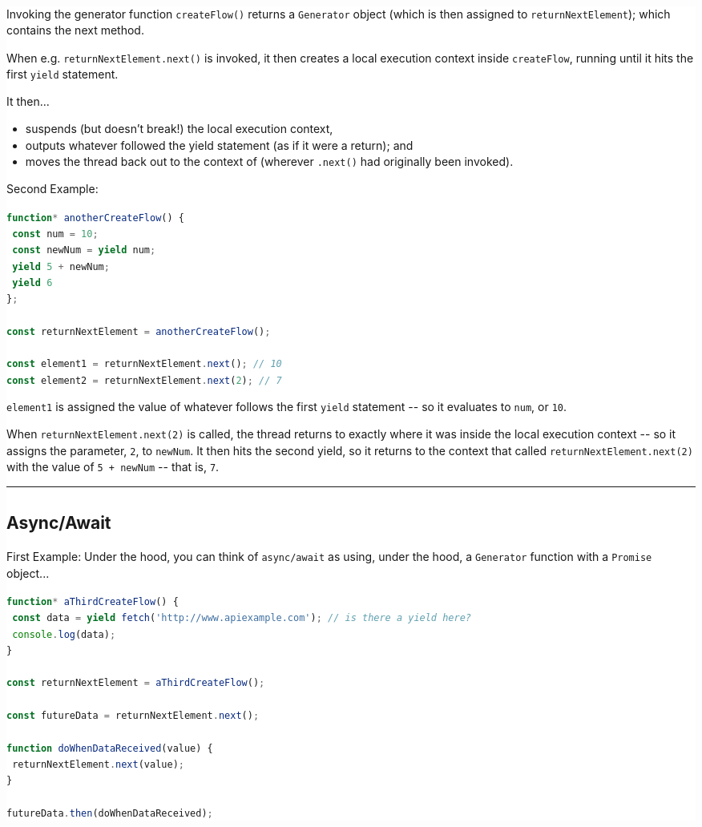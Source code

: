 Invoking the generator function `createFlow()` returns a `Generator` object (which is then assigned to `returnNextElement`); which contains the next method.

When e.g. `returnNextElement.next()` is invoked, it then creates a local execution context inside `createFlow`, running until it hits the first `yield` statement. 

It then... 
* suspends (but doesn’t break!) the local execution context, 
* outputs whatever followed the yield statement (as if it were a return); and
* moves the thread back out to the context of (wherever `.next()` had originally been invoked).

Second Example:

```javascript
function* anotherCreateFlow() {
 const num = 10;
 const newNum = yield num;
 yield 5 + newNum;
 yield 6
};

const returnNextElement = anotherCreateFlow();

const element1 = returnNextElement.next(); // 10
const element2 = returnNextElement.next(2); // 7
```

`element1` is assigned the value of whatever follows the first `yield` statement -- so it evaluates to `num`, or `10`.

When `returnNextElement.next(2)` is called, the thread returns to exactly where it was inside the local execution context -- so it assigns the parameter, `2`, to `newNum`. It then hits the second yield, so it returns to the context that called `returnNextElement.next(2)` with the value of `5 + newNum` -- that is, `7`.

---

## Async/Await

First Example:
Under the hood, you can think of `async/await` as using, under the hood, a `Generator` function with a `Promise` object...

```javascript
function* aThirdCreateFlow() {
 const data = yield fetch('http://www.apiexample.com'); // is there a yield here?
 console.log(data);
}

const returnNextElement = aThirdCreateFlow();

const futureData = returnNextElement.next();

function doWhenDataReceived(value) {
 returnNextElement.next(value);
}

futureData.then(doWhenDataReceived);
```
